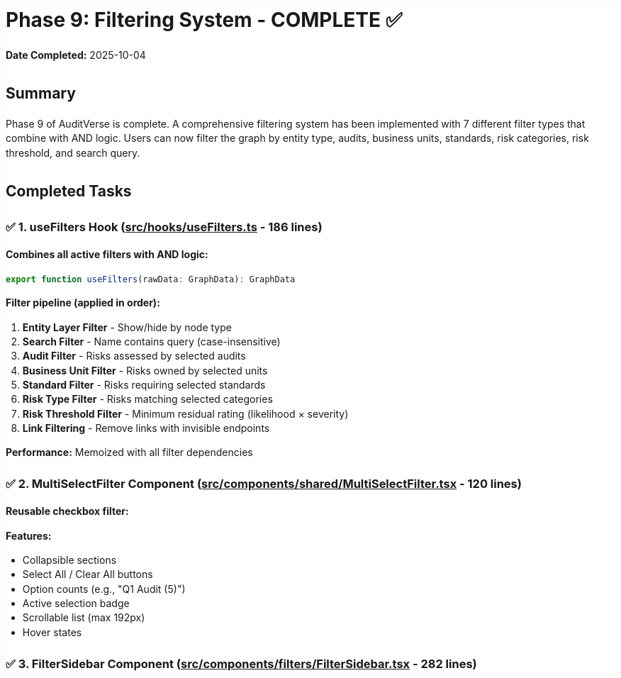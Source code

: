 # Phase 9: Filtering System - COMPLETE ✅

**Date Completed:** 2025-10-04

## Summary

Phase 9 of AuditVerse is complete. A comprehensive filtering system has been implemented with 7 different filter types that combine with AND logic. Users can now filter the graph by entity type, audits, business units, standards, risk categories, risk threshold, and search query.

## Completed Tasks

### ✅ 1. useFilters Hook ([src/hooks/useFilters.ts](src/hooks/useFilters.ts) - 186 lines)

**Combines all active filters with AND logic:**

```typescript
export function useFilters(rawData: GraphData): GraphData
```

**Filter pipeline (applied in order):**

1. **Entity Layer Filter** - Show/hide by node type
2. **Search Filter** - Name contains query (case-insensitive)
3. **Audit Filter** - Risks assessed by selected audits
4. **Business Unit Filter** - Risks owned by selected units
5. **Standard Filter** - Risks requiring selected standards
6. **Risk Type Filter** - Risks matching selected categories
7. **Risk Threshold Filter** - Minimum residual rating (likelihood × severity)
8. **Link Filtering** - Remove links with invisible endpoints

**Performance:** Memoized with all filter dependencies

### ✅ 2. MultiSelectFilter Component ([src/components/shared/MultiSelectFilter.tsx](src/components/shared/MultiSelectFilter.tsx) - 120 lines)

**Reusable checkbox filter:**

**Features:**
- Collapsible sections
- Select All / Clear All buttons
- Option counts (e.g., "Q1 Audit (5)")
- Active selection badge
- Scrollable list (max 192px)
- Hover states

### ✅ 3. FilterSidebar Component ([src/components/filters/FilterSidebar.tsx](src/components/filters/FilterSidebar.tsx) - 282 lines)
